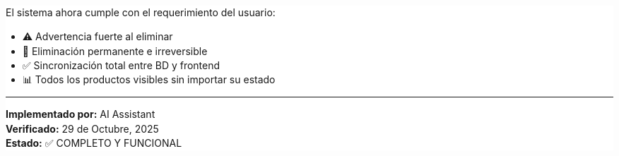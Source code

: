 El sistema ahora cumple con el requerimiento del usuario:
- ⚠️ Advertencia fuerte al eliminar
- 🔴 Eliminación permanente e irreversible
- ✅ Sincronización total entre BD y frontend
- 📊 Todos los productos visibles sin importar su estado

---

**Implementado por:** AI Assistant  
**Verificado:** 29 de Octubre, 2025  
**Estado:** ✅ COMPLETO Y FUNCIONAL

